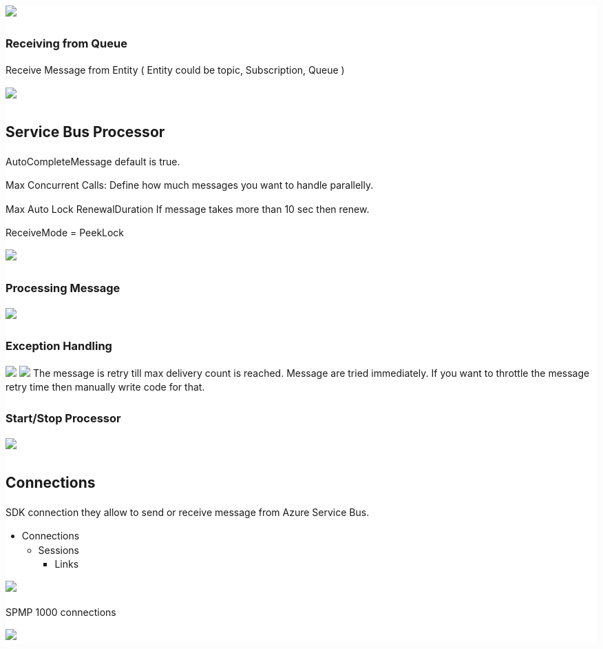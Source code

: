 ![](https://imgur.com/5eKyS5L.png)

### Receiving from Queue

Receive Message from Entity ( Entity could be topic, Subscription, Queue )

![](https://imgur.com/nnGuH9V.png)

## Service Bus Processor 

AutoCompleteMessage default is true. 

Max Concurrent Calls: Define how much messages you want to handle parallelly.  

Max Auto Lock RenewalDuration
If message takes more than 10 sec then renew. 

ReceiveMode = PeekLock 

![](https://imgur.com/aqjalRy.png)

### Processing Message

![](https://imgur.com/4lO2lVR.png)


### Exception Handling 

![](https://imgur.com/bGS2yO8.png)
![](https://imgur.com/PUFAtfc.png)
The message is retry till max delivery count is reached. Message are tried immediately. If you want to throttle the message retry time then manually write code for that. 

### Start/Stop Processor 

![](https://imgur.com/FsDhWMg.png)

## Connections 

SDK connection they allow to send or receive message from Azure Service Bus. 

- Connections
   - Sessions
     - Links 

![](https://imgur.com/ozihscT.png)

SPMP 1000 connections 


![](https://imgur.com/AI8mnFe.png)
